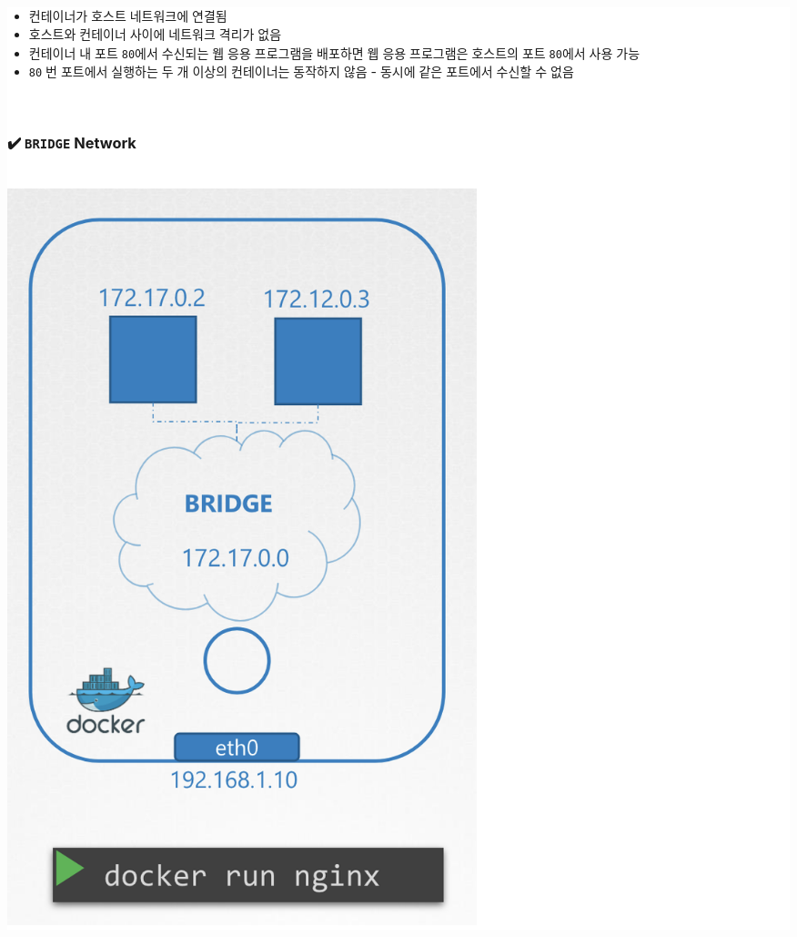 - 컨테이너가 호스트 네트워크에 연결됨
- 호스트와 컨테이너 사이에 네트워크 격리가 없음
- 컨테이너 내 포트 `80`에서 수신되는 웹 응용 프로그램을 배포하면 웹 응용 프로그램은 호스트의 포트 `80`에서 사용 가능 
- `80` 번 포트에서 실행하는 두 개 이상의 컨테이너는 동작하지 않음 - 동시에 같은 포트에서 수신할 수 없음 

<br>

### ✔️ `BRIDGE` Network

<br><img src="./img/docker_networking_img3.png" width="60%" ><br>
